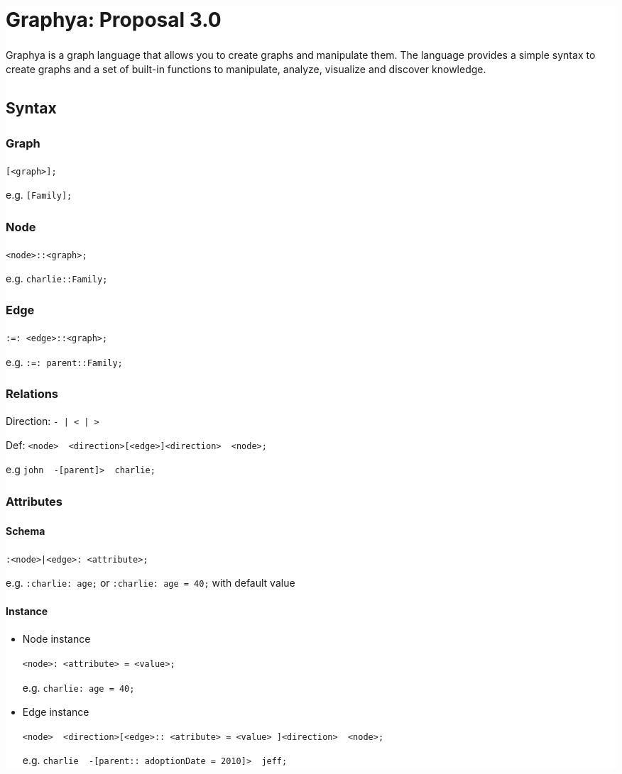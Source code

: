 # Graphya: Proposal 3.0

Graphya is a graph language that allows you to create graphs and manipulate them. The language provides a simple syntax to create graphs and a set of built-in functions to manipulate, analyze, visualize and discover knowledge.

## Syntax

### Graph

`[<graph>];`

e.g. `[Family];`

### Node

`<node>::<graph>;`

e.g. `charlie::Family;`

### Edge

`:=: <edge>::<graph>;`

e.g. `:=: parent::Family;`

### Relations

Direction: `- | < | >`

Def: `<node>  <direction>[<edge>]<direction>  <node>;`

e.g `john  -[parent]>  charlie;`

### Attributes

#### Schema

`:<node>|<edge>: <attribute>;`

e.g. `:charlie: age;` or `:charlie: age = 40;` with default value

#### Instance

- Node instance

  `<node>: <attribute> = <value>;`

  e.g. `charlie: age = 40;`

- Edge instance

  `<node>  <direction>[<edge>:: <atribute> = <value> ]<direction>  <node>;`

  e.g. `charlie  -[parent:: adoptionDate = 2010]>  jeff;`
